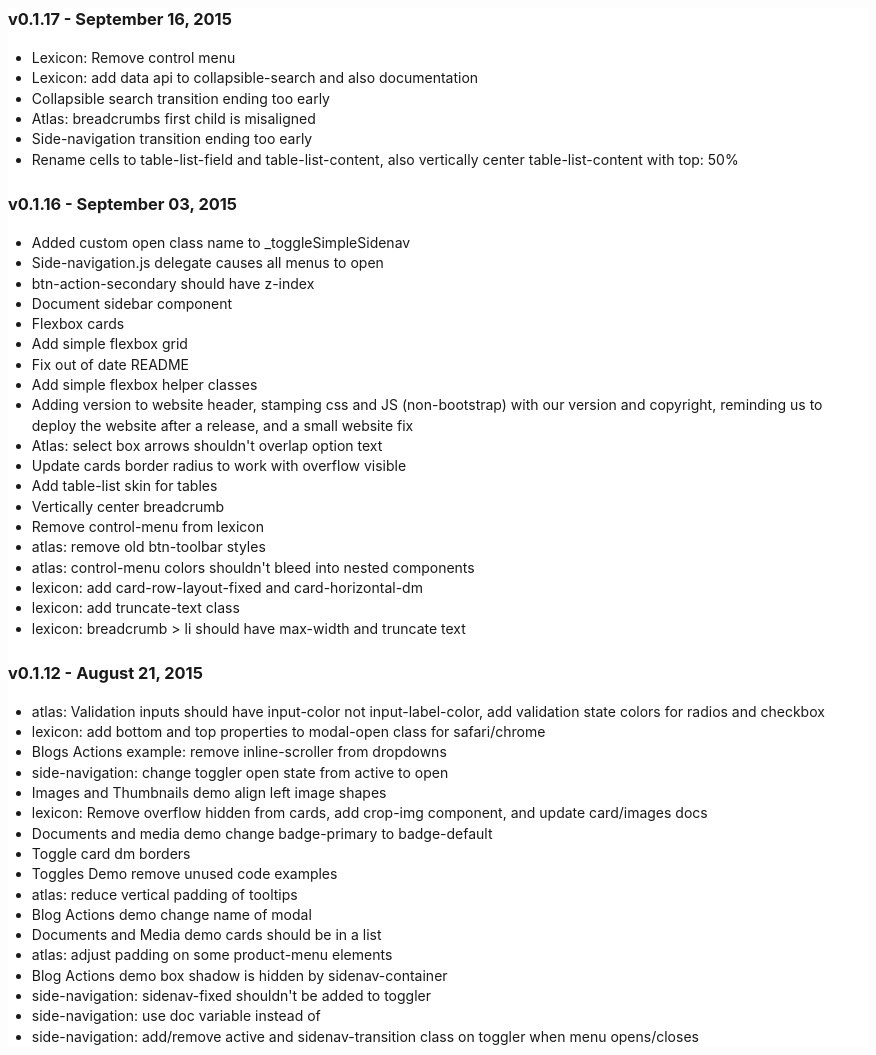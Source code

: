 ### v0.1.17 - September 16, 2015

* Lexicon: Remove control menu
* Lexicon: add data api to collapsible-search and also documentation
* Collapsible search transition ending too early
* Atlas: breadcrumbs first child is misaligned
* Side-navigation transition ending too early
* Rename cells to table-list-field and table-list-content, also vertically center table-list-content with top: 50%

### v0.1.16 - September 03, 2015

* Added custom open class name to _toggleSimpleSidenav
* Side-navigation.js delegate causes all menus to open
* btn-action-secondary should have z-index
* Document sidebar component
* Flexbox cards
* Add simple flexbox grid
* Fix out of date README
* Add simple flexbox helper classes
* Adding version to website header, stamping css and JS (non-bootstrap) with our version and copyright, reminding us to deploy the website after a release, and a small website fix
* Atlas: select box arrows shouldn't overlap option text
* Update cards border radius to work with overflow visible
* Add table-list skin for tables
* Vertically center breadcrumb
* Remove control-menu from lexicon
* atlas: remove old btn-toolbar styles
* atlas: control-menu colors shouldn't bleed into nested components
* lexicon: add card-row-layout-fixed and card-horizontal-dm
* lexicon: add truncate-text class
* lexicon: breadcrumb > li should have max-width and truncate text

### v0.1.12 - August 21, 2015

* atlas: Validation inputs should have input-color not input-label-color, add validation state colors for radios and checkbox
* lexicon: add bottom and top properties to modal-open class for safari/chrome
* Blogs Actions example: remove inline-scroller from dropdowns
* side-navigation: change toggler open state from active to open
* Images and Thumbnails demo align left image shapes
* lexicon: Remove overflow hidden from cards, add crop-img component, and update card/images docs
* Documents and media demo change badge-primary to badge-default
* Toggle card dm borders
* Toggles Demo remove unused code examples
* atlas: reduce vertical padding of tooltips
* Blog Actions demo change name of modal
* Documents and Media demo cards should be in a list
* atlas: adjust padding on some product-menu elements
* Blog Actions demo box shadow is hidden by sidenav-container
* side-navigation: sidenav-fixed shouldn't be added to toggler
* side-navigation: use doc variable instead of
* side-navigation: add/remove active and sidenav-transition class on toggler when menu opens/closes
